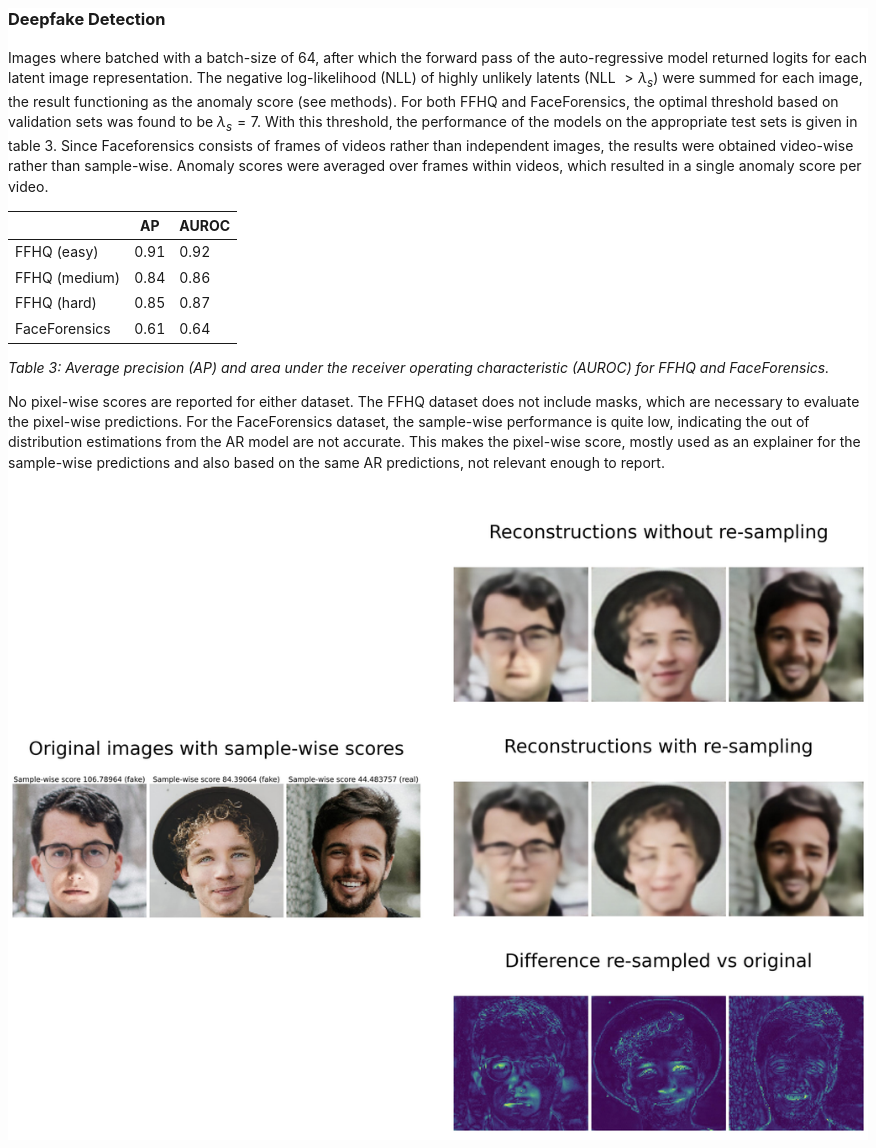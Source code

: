 ### Deepfake Detection
Images where batched with a batch-size of 64, after which the forward pass of the auto-regressive model returned logits for each latent image representation. The negative log-likelihood (NLL) of highly unlikely latents (NLL $>\lambda_s$) were summed for each image, the result functioning as the anomaly score (see methods). For both FFHQ and FaceForensics, the optimal threshold based on validation sets was found to be $\lambda_s = 7$. With this threshold, the performance of the models on the appropriate test sets is given in table 3. Since Faceforensics consists of frames of videos rather than independent images, the results were obtained video-wise rather than sample-wise. Anomaly scores  were averaged over frames within videos, which resulted in a single anomaly score per video.


|               | AP   | AUROC |
| ------------- | ---- | ----- |
| FFHQ (easy)   | 0.91 | 0.92  |
| FFHQ (medium) | 0.84 | 0.86  |
| FFHQ (hard)   | 0.85 | 0.87  | 
| FaceForensics | 0.61 | 0.64  |
*Table 3: Average precision (AP) and area under the receiver operating characteristic (AUROC) for FFHQ and FaceForensics.*

No pixel-wise scores are reported for either dataset. The FFHQ dataset does not include masks, which are necessary to evaluate the pixel-wise predictions. For the FaceForensics dataset, the sample-wise performance is quite low, indicating the out of distribution estimations from the AR model are not accurate. This makes the pixel-wise score, mostly used as an explainer for the sample-wise predictions and also based on the same AR predictions, not relevant enough to report.
<br>
<br>
<p
   style="text-align: center">
    <img src="static/resampling_show.png">